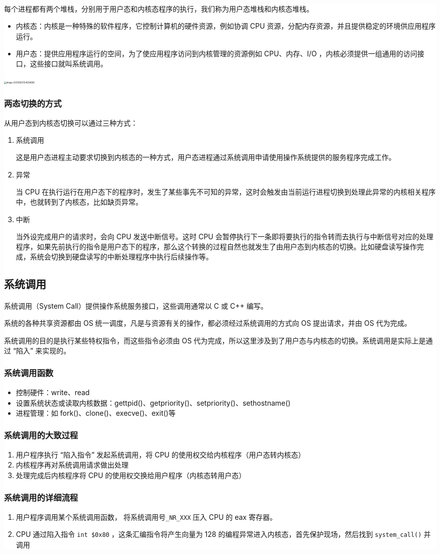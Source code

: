 每个进程都有两个堆栈，分别用于用户态和内核态程序的执行，我们称为用户态堆栈和内核态堆栈。

- 内核态：内核是一种特殊的软件程序，它控制计算机的硬件资源，例如协调 CPU 资源，分配内存资源，并且提供稳定的环境供应用程序运行。

- 用户态：提供应用程序运行的空间，为了使应用程序访问到内核管理的资源例如 CPU、内存、I/O ，内核必须提供一组通用的访问接口，这些接口就叫系统调用。

<img src="http://store.secretcamp.cn/uPic/image-20210825154636686202108251546371629877597wpkzCTwpkzCT.png" alt="image-20210825154636686" style="zoom:30%;" />



### 两态切换的方式

从用户态到内核态切换可以通过三种方式：

1. 系统调用

   这是用户态进程主动要求切换到内核态的一种方式，用户态进程通过系统调用申请使用操作系统提供的服务程序完成工作。

2. 异常

   当 CPU 在执行运行在用户态下的程序时，发生了某些事先不可知的异常，这时会触发由当前运行进程切换到处理此异常的内核相关程序中，也就转到了内核态，比如缺页异常。

3. 中断

   当外设完成用户的请求时，会向 CPU 发送中断信号。这时 CPU 会暂停执行下一条即将要执行的指令转而去执行与中断信号对应的处理程序，如果先前执行的指令是用户态下的程序，那么这个转换的过程自然也就发生了由用户态到内核态的切换。比如硬盘读写操作完成，系统会切换到硬盘读写的中断处理程序中执行后续操作等。



## 系统调用

系统调用（System Call）提供操作系统服务接口，这些调用通常以 C 或 C++ 编写。

系统的各种共享资源都由 OS 统一调度，凡是与资源有关的操作，都必须经过系统调用的方式向 OS 提出请求，并由 OS 代为完成。

系统调用的目的是执行某些特权指令，而这些指令必须由 OS 代为完成，所以这里涉及到了用户态与内核态的切换。系统调用是实际上是通过 “陷入” 来实现的。



### 系统调用函数

- 控制硬件：write、read
- 设置系统状态或读取内核数据：gettpid()、getpriority()、setpriority()、sethostname()
- 进程管理：如 fork()、clone()、execve()、exit()等





### 系统调用的大致过程

1. 用户程序执行 “陷入指令” 发起系统调用，将 CPU 的使用权交给内核程序（用户态转内核态）
2. 内核程序再对系统调用请求做出处理
3. 处理完成后内核程序将 CPU 的使用权交换给用户程序（内核态转用户态）



### 系统调用的详细流程

1. 用户程序调用某个系统调用函数， 将系统调用号`_NR_XXX` 压入 CPU 的 eax 寄存器。

2. CPU 通过陷入指令 `int $0x80` ，这条汇编指令将产生向量为 128 的编程异常进入内核态，首先保护现场，然后找到 `system_call()` 并调用
